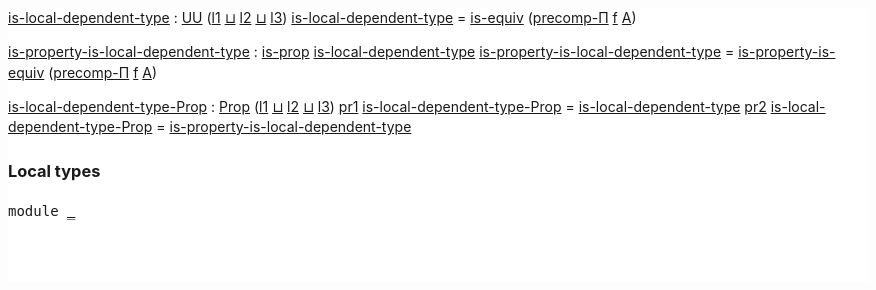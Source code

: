   <a id="1929" href="orthogonal-factorization-systems.local-types.html#1929" class="Function">is-local-dependent-type</a> <a id="1953" class="Symbol">:</a> <a id="1955" href="Agda.Primitive.html#388" class="Primitive">UU</a> <a id="1958" class="Symbol">(</a><a id="1959" href="orthogonal-factorization-systems.local-types.html#1848" class="Bound">l1</a> <a id="1962" href="Agda.Primitive.html#961" class="Primitive Operator">⊔</a> <a id="1964" href="orthogonal-factorization-systems.local-types.html#1851" class="Bound">l2</a> <a id="1967" href="Agda.Primitive.html#961" class="Primitive Operator">⊔</a> <a id="1969" href="orthogonal-factorization-systems.local-types.html#1854" class="Bound">l3</a><a id="1971" class="Symbol">)</a>
  <a id="1975" href="orthogonal-factorization-systems.local-types.html#1929" class="Function">is-local-dependent-type</a> <a id="1999" class="Symbol">=</a> <a id="2001" href="foundation-core.equivalences.html#1647" class="Function">is-equiv</a> <a id="2010" class="Symbol">(</a><a id="2011" href="foundation-core.precomposition-dependent-functions.html#744" class="Function">precomp-Π</a> <a id="2021" href="orthogonal-factorization-systems.local-types.html#1891" class="Bound">f</a> <a id="2023" href="orthogonal-factorization-systems.local-types.html#1903" class="Bound">A</a><a id="2024" class="Symbol">)</a>

  <a id="2029" href="orthogonal-factorization-systems.local-types.html#2029" class="Function">is-property-is-local-dependent-type</a> <a id="2065" class="Symbol">:</a> <a id="2067" href="foundation-core.propositions.html#867" class="Function">is-prop</a> <a id="2075" href="orthogonal-factorization-systems.local-types.html#1929" class="Function">is-local-dependent-type</a>
  <a id="2101" href="orthogonal-factorization-systems.local-types.html#2029" class="Function">is-property-is-local-dependent-type</a> <a id="2137" class="Symbol">=</a> <a id="2139" href="foundation.equivalences.html#11114" class="Function">is-property-is-equiv</a> <a id="2160" class="Symbol">(</a><a id="2161" href="foundation-core.precomposition-dependent-functions.html#744" class="Function">precomp-Π</a> <a id="2171" href="orthogonal-factorization-systems.local-types.html#1891" class="Bound">f</a> <a id="2173" href="orthogonal-factorization-systems.local-types.html#1903" class="Bound">A</a><a id="2174" class="Symbol">)</a>

  <a id="2179" href="orthogonal-factorization-systems.local-types.html#2179" class="Function">is-local-dependent-type-Prop</a> <a id="2208" class="Symbol">:</a> <a id="2210" href="foundation-core.propositions.html#949" class="Function">Prop</a> <a id="2215" class="Symbol">(</a><a id="2216" href="orthogonal-factorization-systems.local-types.html#1848" class="Bound">l1</a> <a id="2219" href="Agda.Primitive.html#961" class="Primitive Operator">⊔</a> <a id="2221" href="orthogonal-factorization-systems.local-types.html#1851" class="Bound">l2</a> <a id="2224" href="Agda.Primitive.html#961" class="Primitive Operator">⊔</a> <a id="2226" href="orthogonal-factorization-systems.local-types.html#1854" class="Bound">l3</a><a id="2228" class="Symbol">)</a>
  <a id="2232" href="foundation.dependent-pair-types.html#603" class="Field">pr1</a> <a id="2236" href="orthogonal-factorization-systems.local-types.html#2179" class="Function">is-local-dependent-type-Prop</a> <a id="2265" class="Symbol">=</a> <a id="2267" href="orthogonal-factorization-systems.local-types.html#1929" class="Function">is-local-dependent-type</a>
  <a id="2293" href="foundation.dependent-pair-types.html#615" class="Field">pr2</a> <a id="2297" href="orthogonal-factorization-systems.local-types.html#2179" class="Function">is-local-dependent-type-Prop</a> <a id="2326" class="Symbol">=</a> <a id="2328" href="orthogonal-factorization-systems.local-types.html#2029" class="Function">is-property-is-local-dependent-type</a>
</pre>
### Local types

<pre class="Agda"><a id="2394" class="Keyword">module</a> <a id="2401" href="orthogonal-factorization-systems.local-types.html#2401" class="Module">_</a>